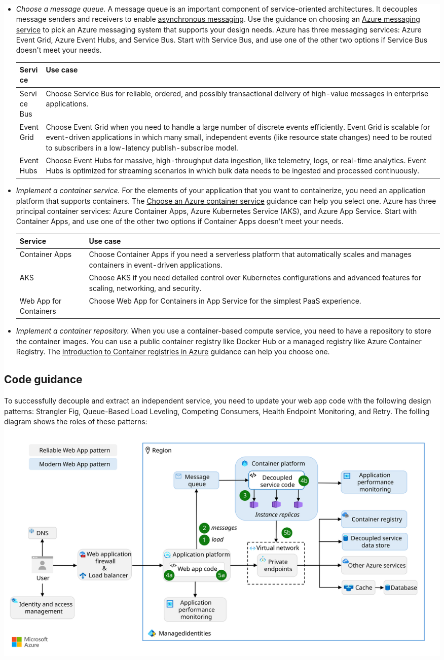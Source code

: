 - *Choose a message queue.* A message queue is an important component of service-oriented architectures. It decouples message senders and receivers to enable [asynchronous messaging](/azure/architecture/guide/technology-choices/messaging). Use the guidance on choosing an [Azure messaging service](/azure/service-bus-messaging/compare-messaging-services) to pick an Azure messaging system that supports your design needs. Azure has three messaging services: Azure Event Grid, Azure Event Hubs, and Service Bus. Start with Service Bus, and use one of the other two options if Service Bus doesn't meet your needs.

    | Service  | Use case   |
    |-------|--------|
    | Service Bus | Choose Service Bus for reliable, ordered, and possibly transactional delivery of high-value messages in enterprise applications. |
    | Event Grid | Choose Event Grid when you need to handle a large number of discrete events efficiently. Event Grid is scalable for event-driven applications in which many small, independent events (like resource state changes) need to be routed to subscribers in a low-latency publish-subscribe model.        |
    | Event Hubs | Choose Event Hubs for massive, high-throughput data ingestion, like telemetry, logs, or real-time analytics. Event Hubs is optimized for streaming scenarios in which bulk data needs to be ingested and processed continuously.         |

- *Implement a container service.* For the elements of your application that you want to containerize, you need an application platform that supports containers. The [Choose an Azure container service](/azure/architecture/guide/choose-azure-container-service) guidance can help you select one. Azure has three principal container services: Azure Container Apps, Azure Kubernetes Service (AKS), and Azure App Service. Start with Container Apps, and use one of the other two options if Container Apps doesn't meet your needs.

    | Service  | Use case       |
    |------------------------------|---------------------|
    | Container Apps | Choose Container Apps if you need a serverless platform that automatically scales and manages containers in event-driven applications.                |
    | AKS | Choose AKS if you need detailed control over Kubernetes configurations and advanced features for scaling, networking, and security.    |
    | Web App for Containers    | Choose Web App for Containers in App Service for the simplest PaaS experience.                                                      |

- *Implement a container repository.* When you use a container-based compute service, you need to have a repository to store the container images. You can use a public container registry like Docker Hub or a managed registry like Azure Container Registry. The [Introduction to Container registries in Azure](/azure/container-registry/container-registry-intro) guidance can help you choose one.

## Code guidance

To successfully decouple and extract an independent service, you need to update your web app code with the following design patterns: Strangler Fig, Queue-Based Load Leveling, Competing Consumers, Health Endpoint Monitoring, and Retry. The folling diagram shows the roles of these patterns:

[![Diagram showing the role of the design patterns in the Modern Web App pattern architecture.](../../../_images/modern-web-app-design-patterns.svg)](../../../_images/modern-web-app-design-patterns.svg#lightbox)
